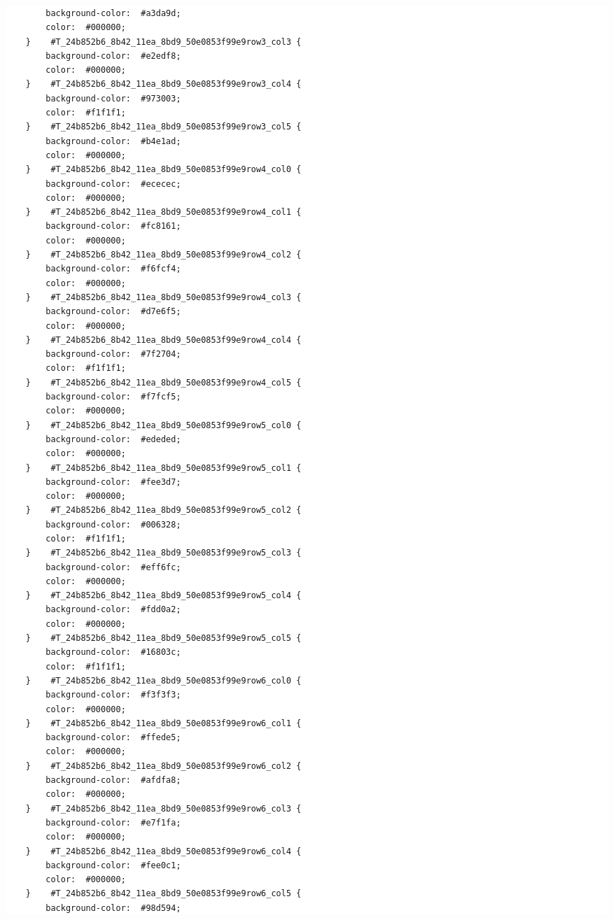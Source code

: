             background-color:  #a3da9d;
            color:  #000000;
        }    #T_24b852b6_8b42_11ea_8bd9_50e0853f99e9row3_col3 {
            background-color:  #e2edf8;
            color:  #000000;
        }    #T_24b852b6_8b42_11ea_8bd9_50e0853f99e9row3_col4 {
            background-color:  #973003;
            color:  #f1f1f1;
        }    #T_24b852b6_8b42_11ea_8bd9_50e0853f99e9row3_col5 {
            background-color:  #b4e1ad;
            color:  #000000;
        }    #T_24b852b6_8b42_11ea_8bd9_50e0853f99e9row4_col0 {
            background-color:  #ececec;
            color:  #000000;
        }    #T_24b852b6_8b42_11ea_8bd9_50e0853f99e9row4_col1 {
            background-color:  #fc8161;
            color:  #000000;
        }    #T_24b852b6_8b42_11ea_8bd9_50e0853f99e9row4_col2 {
            background-color:  #f6fcf4;
            color:  #000000;
        }    #T_24b852b6_8b42_11ea_8bd9_50e0853f99e9row4_col3 {
            background-color:  #d7e6f5;
            color:  #000000;
        }    #T_24b852b6_8b42_11ea_8bd9_50e0853f99e9row4_col4 {
            background-color:  #7f2704;
            color:  #f1f1f1;
        }    #T_24b852b6_8b42_11ea_8bd9_50e0853f99e9row4_col5 {
            background-color:  #f7fcf5;
            color:  #000000;
        }    #T_24b852b6_8b42_11ea_8bd9_50e0853f99e9row5_col0 {
            background-color:  #ededed;
            color:  #000000;
        }    #T_24b852b6_8b42_11ea_8bd9_50e0853f99e9row5_col1 {
            background-color:  #fee3d7;
            color:  #000000;
        }    #T_24b852b6_8b42_11ea_8bd9_50e0853f99e9row5_col2 {
            background-color:  #006328;
            color:  #f1f1f1;
        }    #T_24b852b6_8b42_11ea_8bd9_50e0853f99e9row5_col3 {
            background-color:  #eff6fc;
            color:  #000000;
        }    #T_24b852b6_8b42_11ea_8bd9_50e0853f99e9row5_col4 {
            background-color:  #fdd0a2;
            color:  #000000;
        }    #T_24b852b6_8b42_11ea_8bd9_50e0853f99e9row5_col5 {
            background-color:  #16803c;
            color:  #f1f1f1;
        }    #T_24b852b6_8b42_11ea_8bd9_50e0853f99e9row6_col0 {
            background-color:  #f3f3f3;
            color:  #000000;
        }    #T_24b852b6_8b42_11ea_8bd9_50e0853f99e9row6_col1 {
            background-color:  #ffede5;
            color:  #000000;
        }    #T_24b852b6_8b42_11ea_8bd9_50e0853f99e9row6_col2 {
            background-color:  #afdfa8;
            color:  #000000;
        }    #T_24b852b6_8b42_11ea_8bd9_50e0853f99e9row6_col3 {
            background-color:  #e7f1fa;
            color:  #000000;
        }    #T_24b852b6_8b42_11ea_8bd9_50e0853f99e9row6_col4 {
            background-color:  #fee0c1;
            color:  #000000;
        }    #T_24b852b6_8b42_11ea_8bd9_50e0853f99e9row6_col5 {
            background-color:  #98d594;